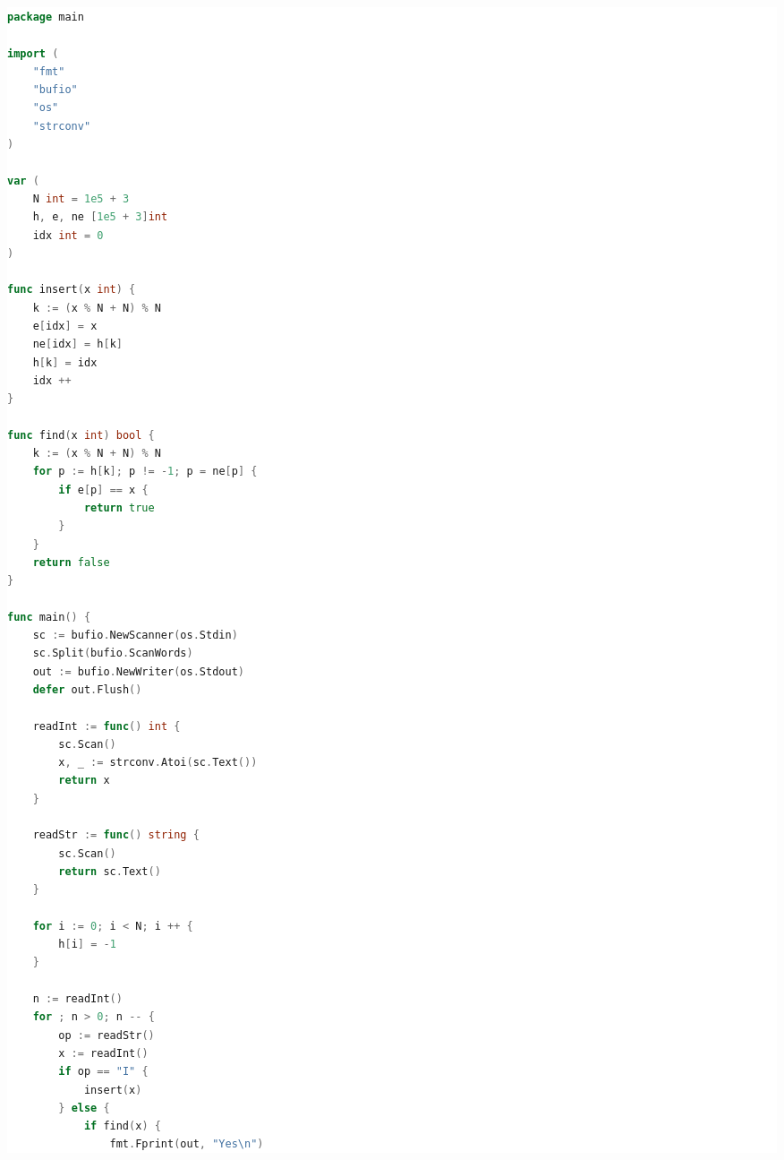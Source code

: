 ```go
package main

import (
    "fmt"
    "bufio"
    "os"
    "strconv"
)

var (
    N int = 1e5 + 3
    h, e, ne [1e5 + 3]int
    idx int = 0
)

func insert(x int) {
    k := (x % N + N) % N
    e[idx] = x
    ne[idx] = h[k]
    h[k] = idx
    idx ++
}

func find(x int) bool {
    k := (x % N + N) % N
    for p := h[k]; p != -1; p = ne[p] {
        if e[p] == x {
            return true
        }
    }
    return false
}

func main() {
    sc := bufio.NewScanner(os.Stdin)
    sc.Split(bufio.ScanWords)
    out := bufio.NewWriter(os.Stdout)
    defer out.Flush()
    
    readInt := func() int {
        sc.Scan()
        x, _ := strconv.Atoi(sc.Text())
        return x
    }
    
    readStr := func() string {
        sc.Scan()
        return sc.Text()
    }
    
    for i := 0; i < N; i ++ {
        h[i] = -1
    }
    
    n := readInt()
    for ; n > 0; n -- {
        op := readStr()
        x := readInt()
        if op == "I" {
            insert(x)
        } else {
            if find(x) {
                fmt.Fprint(out, "Yes\n")
```